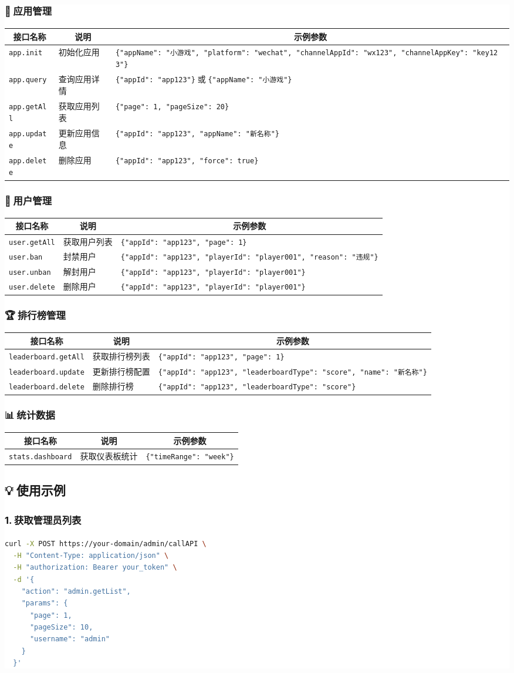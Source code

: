 ### 📱 应用管理

| 接口名称 | 说明 | 示例参数 |
|----------|------|----------|
| `app.init` | 初始化应用 | `{"appName": "小游戏", "platform": "wechat", "channelAppId": "wx123", "channelAppKey": "key123"}` |
| `app.query` | 查询应用详情 | `{"appId": "app123"}` 或 `{"appName": "小游戏"}` |
| `app.getAll` | 获取应用列表 | `{"page": 1, "pageSize": 20}` |
| `app.update` | 更新应用信息 | `{"appId": "app123", "appName": "新名称"}` |
| `app.delete` | 删除应用 | `{"appId": "app123", "force": true}` |

### 👤 用户管理

| 接口名称 | 说明 | 示例参数 |
|----------|------|----------|
| `user.getAll` | 获取用户列表 | `{"appId": "app123", "page": 1}` |
| `user.ban` | 封禁用户 | `{"appId": "app123", "playerId": "player001", "reason": "违规"}` |
| `user.unban` | 解封用户 | `{"appId": "app123", "playerId": "player001"}` |
| `user.delete` | 删除用户 | `{"appId": "app123", "playerId": "player001"}` |

### 🏆 排行榜管理

| 接口名称 | 说明 | 示例参数 |
|----------|------|----------|
| `leaderboard.getAll` | 获取排行榜列表 | `{"appId": "app123", "page": 1}` |
| `leaderboard.update` | 更新排行榜配置 | `{"appId": "app123", "leaderboardType": "score", "name": "新名称"}` |
| `leaderboard.delete` | 删除排行榜 | `{"appId": "app123", "leaderboardType": "score"}` |

### 📊 统计数据

| 接口名称 | 说明 | 示例参数 |
|----------|------|----------|
| `stats.dashboard` | 获取仪表板统计 | `{"timeRange": "week"}` |

## 💡 使用示例

### 1. 获取管理员列表

```bash
curl -X POST https://your-domain/admin/callAPI \
  -H "Content-Type: application/json" \
  -H "authorization: Bearer your_token" \
  -d '{
    "action": "admin.getList",
    "params": {
      "page": 1,
      "pageSize": 10,
      "username": "admin"
    }
  }'
```
